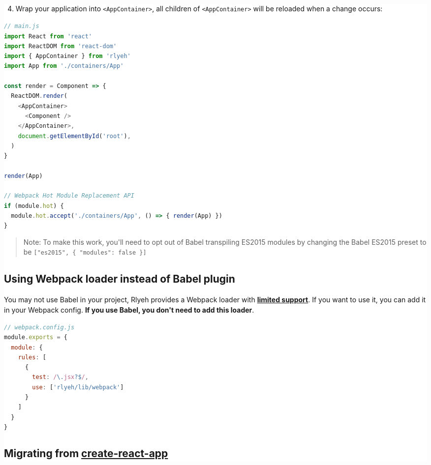 4. Wrap your application into `<AppContainer>`, all children of `<AppContainer>` will be reloaded when a change occurs:

```js
// main.js
import React from 'react'
import ReactDOM from 'react-dom'
import { AppContainer } from 'rlyeh'
import App from './containers/App'

const render = Component => {
  ReactDOM.render(
    <AppContainer>
      <Component />
    </AppContainer>,
    document.getElementById('root'),
  )
}

render(App)

// Webpack Hot Module Replacement API
if (module.hot) {
  module.hot.accept('./containers/App', () => { render(App) })
}
```

> Note: To make this work, you'll need to opt out of Babel transpiling ES2015 modules by changing the Babel ES2015 preset to be `["es2015", { "modules": false }]`

## Using Webpack loader instead of Babel plugin

You may not use Babel in your project, Rlyeh provides a Webpack loader with **[limited support](https://github.com/gaearon/rlyeh#known-limitations)**. If you want to use it, you can add it in your Webpack config. **If you use Babel, you don't need to add this loader**.

```js
// webpack.config.js
module.exports = {
  module: {
    rules: [
      {
        test: /\.jsx?$/,
        use: ['rlyeh/lib/webpack']
      }
    ]
  }
}
```

## Migrating from [create-react-app](https://github.com/facebookincubator/create-react-app)


[build-badge]: https://img.shields.io/travis/gaearon/react-hot-loader.svg?style=flat-square
[build]: https://travis-ci.org/gaearon/react-hot-loader
[version-badge]: https://img.shields.io/npm/v/react-hot-loader.svg?style=flat-square
[package]: https://www.npmjs.com/package/react-hot-loader
[license-badge]: https://img.shields.io/npm/l/react-hot-loader.svg?style=flat-square
[license]: https://github.com/gaearon/react-hot-loader/blob/master/LICENSE
[prs-badge]: https://img.shields.io/badge/PRs-welcome-brightgreen.svg?style=flat-square
[prs]: http://makeapullrequest.com
[chat]: https://gitter.im/gaearon/react-hot-loader
[chat-badge]: https://img.shields.io/gitter/room/gaearon/react-hot-loader.svg?style=flat-square
[github-watch-badge]: https://img.shields.io/github/watchers/gaearon/react-hot-loader.svg?style=social
[github-watch]: https://github.com/gaearon/react-hot-loader/watchers
[github-star-badge]: https://img.shields.io/github/stars/gaearon/react-hot-loader.svg?style=social
[github-star]: https://github.com/gaearon/react-hot-loader/stargazers